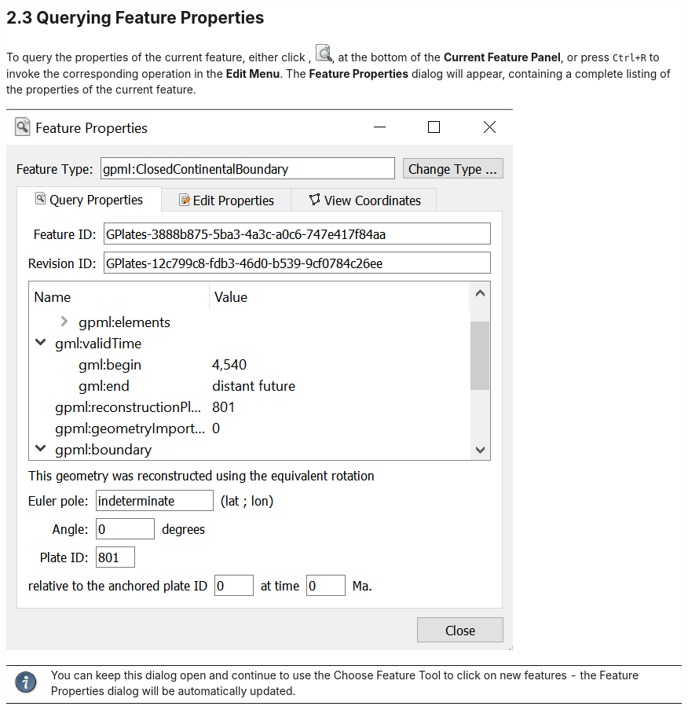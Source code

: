 2.3 Querying Feature Properties
---------------------------

To query the properties of the current feature, either click , ![](query.png), at the bottom of the **Current Feature Panel**, or press `Ctrl+R` to invoke the corresponding operation in the **Edit Menu**. The **Feature Properties** dialog will appear, containing a complete listing of the properties of the current feature.

![](screenshots/FeatureProperties-Query.png)

<table class ="tip">
   <tbody>
      <tr>
         <td class="icon">
            <img src="./images/icons/tip.png" alt="tip">
         </td>
         <td class="content" >You can keep this dialog open and continue to use the Choose Feature Tool to click on new features - the Feature Properties dialog will be automatically updated.</td>
      </tr>
   </tbody>
</table>
